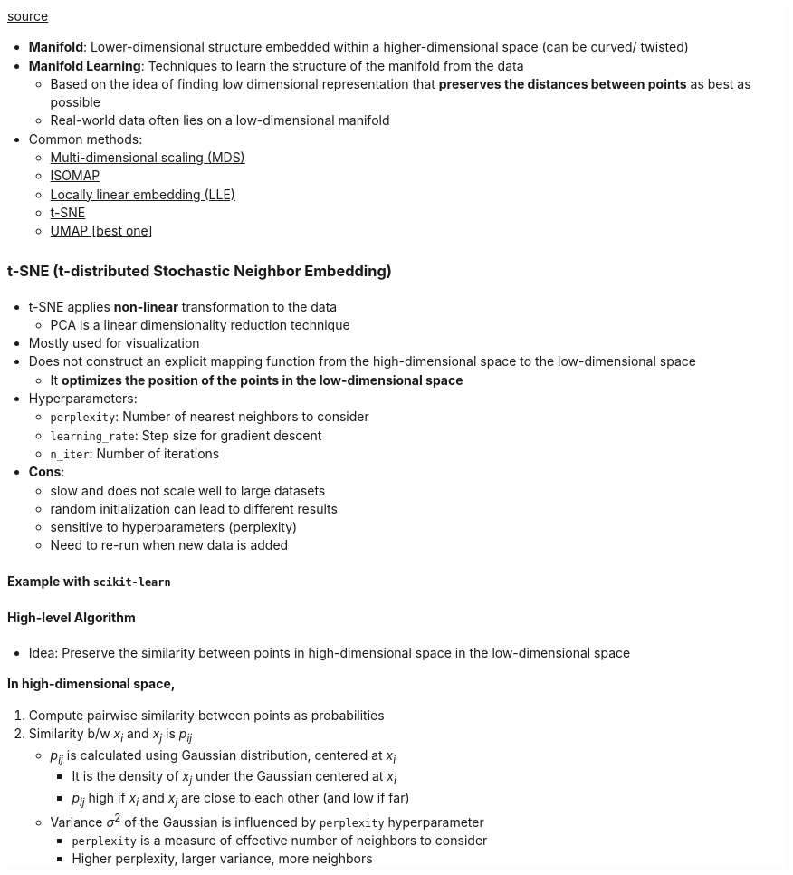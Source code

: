 [source](https://www.cs.ubc.ca/~schmidtm/Courses/340-F19/L31.pdf)

- **Manifold**: Lower-dimensional structure embedded within a higher-dimensional space (can be curved/ twisted)
- **Manifold Learning**: Techniques to learn the structure of the manifold from the data
  - Based on the idea of finding low dimensional representation that **preserves the distances between points** as best as possible
  - Real-world data often lies on a low-dimensional manifold
- Common methods:
  - [Multi-dimensional scaling (MDS)](https://scikit-learn.org/stable/modules/generated/sklearn.manifold.MDS.html)
  - [ISOMAP](https://scikit-learn.org/stable/modules/generated/sklearn.manifold.Isomap.html#sklearn.manifold.Isomap)
  - [Locally linear embedding (LLE)](https://scikit-learn.org/stable/modules/generated/sklearn.manifold.LocallyLinearEmbedding.html)
  - [t-SNE](https://scikit-learn.org/stable/modules/generated/sklearn.manifold.TSNE.html)
  - [UMAP [best one]](https://umap-learn.readthedocs.io/en/latest/)

### t-SNE (t-distributed Stochastic Neighbor Embedding)

- t-SNE applies **non-linear** transformation to the data
  - PCA is a linear dimensionality reduction technique
- Mostly used for visualization
- Does not construct an explicit mapping function from the high-dimensional space to the low-dimensional space
  - It **optimizes the position of the points in the low-dimensional space**
- Hyperparameters:
  - `perplexity`: Number of nearest neighbors to consider
  - `learning_rate`: Step size for gradient descent
  - `n_iter`: Number of iterations
- **Cons**:
  - slow and does not scale well to large datasets
  - random initialization can lead to different results
  - sensitive to hyperparameters (perplexity)
  - Need to re-run when new data is added

#### Example with `scikit-learn`

#### High-level Algorithm

- Idea: Preserve the similarity between points in high-dimensional space in the low-dimensional space

**In high-dimensional space,**

1. Compute pairwise similarity between points as probabilities
2. Similarity b/w $x_i$ and $x_j$ is $p_{ij}$
   - $p_{ij}$ is calculated using Gaussian distribution, centered at $x_i$
     - It is the density of $x_j$ under the Gaussian centered at $x_i$
     - $p_{ij}$ high if $x_i$ and $x_j$ are close to each other (and low if far)
   - Variance $\sigma^2$ of the Gaussian is influenced by `perplexity` hyperparameter
     - `perplexity` is a measure of effective number of neighbors to consider
     - Higher perplexity, larger variance, more neighbors
